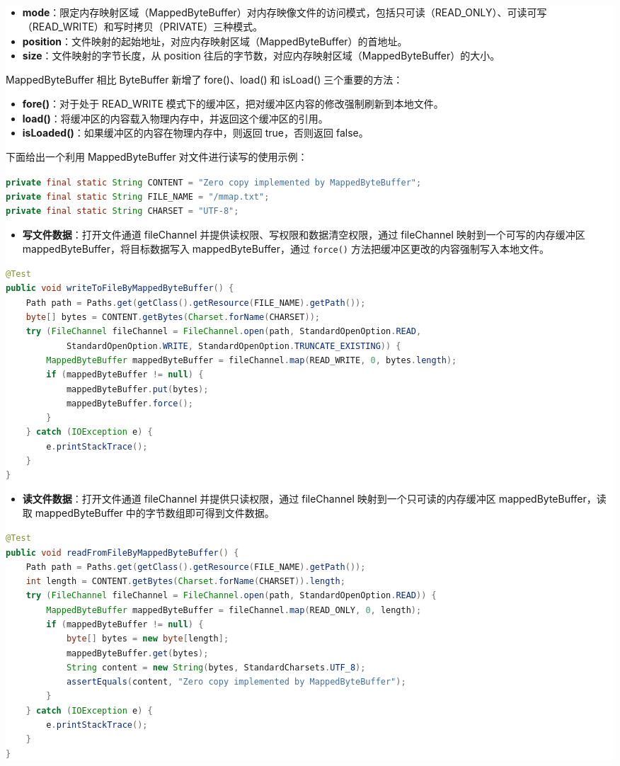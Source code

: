 - **mode**：限定内存映射区域（MappedByteBuffer）对内存映像文件的访问模式，包括只可读（READ_ONLY）、可读可写（READ_WRITE）和写时拷贝（PRIVATE）三种模式。
- **position**：文件映射的起始地址，对应内存映射区域（MappedByteBuffer）的首地址。
- **size**：文件映射的字节长度，从 position 往后的字节数，对应内存映射区域（MappedByteBuffer）的大小。

MappedByteBuffer 相比 ByteBuffer 新增了 fore()、load() 和 isLoad() 三个重要的方法：

- **fore()**：对于处于 READ_WRITE 模式下的缓冲区，把对缓冲区内容的修改强制刷新到本地文件。
- **load()**：将缓冲区的内容载入物理内存中，并返回这个缓冲区的引用。
- **isLoaded()**：如果缓冲区的内容在物理内存中，则返回 true，否则返回 false。

下面给出一个利用 MappedByteBuffer 对文件进行读写的使用示例：

```java
private final static String CONTENT = "Zero copy implemented by MappedByteBuffer";
private final static String FILE_NAME = "/mmap.txt";
private final static String CHARSET = "UTF-8";
```

- **写文件数据**：打开文件通道 fileChannel 并提供读权限、写权限和数据清空权限，通过 fileChannel 映射到一个可写的内存缓冲区 mappedByteBuffer，将目标数据写入 mappedByteBuffer，通过 `force()` 方法把缓冲区更改的内容强制写入本地文件。

```java
@Test
public void writeToFileByMappedByteBuffer() {
    Path path = Paths.get(getClass().getResource(FILE_NAME).getPath());
    byte[] bytes = CONTENT.getBytes(Charset.forName(CHARSET));
    try (FileChannel fileChannel = FileChannel.open(path, StandardOpenOption.READ,
            StandardOpenOption.WRITE, StandardOpenOption.TRUNCATE_EXISTING)) {
        MappedByteBuffer mappedByteBuffer = fileChannel.map(READ_WRITE, 0, bytes.length);
        if (mappedByteBuffer != null) {
            mappedByteBuffer.put(bytes);
            mappedByteBuffer.force();
        }
    } catch (IOException e) {
        e.printStackTrace();
    }
}
```

- **读文件数据**：打开文件通道 fileChannel 并提供只读权限，通过 fileChannel 映射到一个只可读的内存缓冲区 mappedByteBuffer，读取 mappedByteBuffer 中的字节数组即可得到文件数据。

```java
@Test
public void readFromFileByMappedByteBuffer() {
    Path path = Paths.get(getClass().getResource(FILE_NAME).getPath());
    int length = CONTENT.getBytes(Charset.forName(CHARSET)).length;
    try (FileChannel fileChannel = FileChannel.open(path, StandardOpenOption.READ)) {
        MappedByteBuffer mappedByteBuffer = fileChannel.map(READ_ONLY, 0, length);
        if (mappedByteBuffer != null) {
            byte[] bytes = new byte[length];
            mappedByteBuffer.get(bytes);
            String content = new String(bytes, StandardCharsets.UTF_8);
            assertEquals(content, "Zero copy implemented by MappedByteBuffer");
        }
    } catch (IOException e) {
        e.printStackTrace();
    }
}
```
